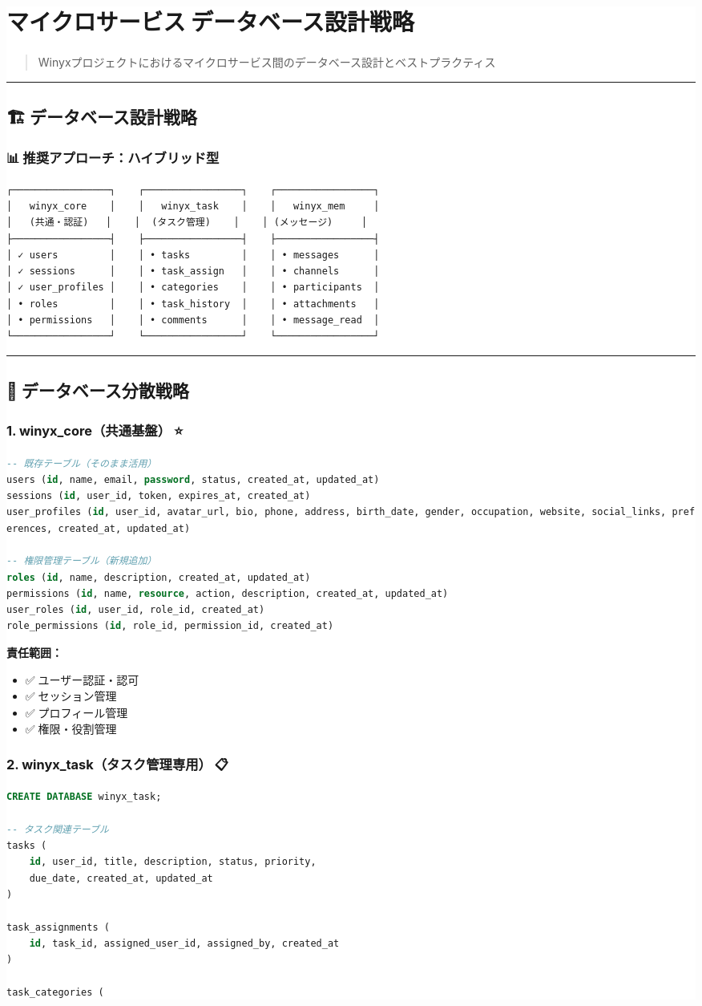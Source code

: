 # マイクロサービス データベース設計戦略

> Winyxプロジェクトにおけるマイクロサービス間のデータベース設計とベストプラクティス

---

## 🏗️ データベース設計戦略

### 📊 **推奨アプローチ：ハイブリッド型**

```
┌─────────────────┐    ┌─────────────────┐    ┌─────────────────┐
│   winyx_core    │    │   winyx_task    │    │   winyx_mem     │
│   (共通・認証)   │    │  (タスク管理)    │    │ (メッセージ)     │
├─────────────────┤    ├─────────────────┤    ├─────────────────┤
│ ✓ users         │    │ • tasks         │    │ • messages      │
│ ✓ sessions      │    │ • task_assign   │    │ • channels      │
│ ✓ user_profiles │    │ • categories    │    │ • participants  │
│ • roles         │    │ • task_history  │    │ • attachments   │
│ • permissions   │    │ • comments      │    │ • message_read  │
└─────────────────┘    └─────────────────┘    └─────────────────┘
```

---

## 🎯 データベース分散戦略

### 1. **winyx_core（共通基盤）** ⭐
```sql
-- 既存テーブル（そのまま活用）
users (id, name, email, password, status, created_at, updated_at)
sessions (id, user_id, token, expires_at, created_at)  
user_profiles (id, user_id, avatar_url, bio, phone, address, birth_date, gender, occupation, website, social_links, preferences, created_at, updated_at)

-- 権限管理テーブル（新規追加）
roles (id, name, description, created_at, updated_at)
permissions (id, name, resource, action, description, created_at, updated_at)
user_roles (id, user_id, role_id, created_at)
role_permissions (id, role_id, permission_id, created_at)
```

**責任範囲：**
- ✅ ユーザー認証・認可
- ✅ セッション管理  
- ✅ プロフィール管理
- ✅ 権限・役割管理

### 2. **winyx_task（タスク管理専用）** 📋
```sql
CREATE DATABASE winyx_task;

-- タスク関連テーブル
tasks (
    id, user_id, title, description, status, priority, 
    due_date, created_at, updated_at
)

task_assignments (
    id, task_id, assigned_user_id, assigned_by, created_at
)

task_categories (
```